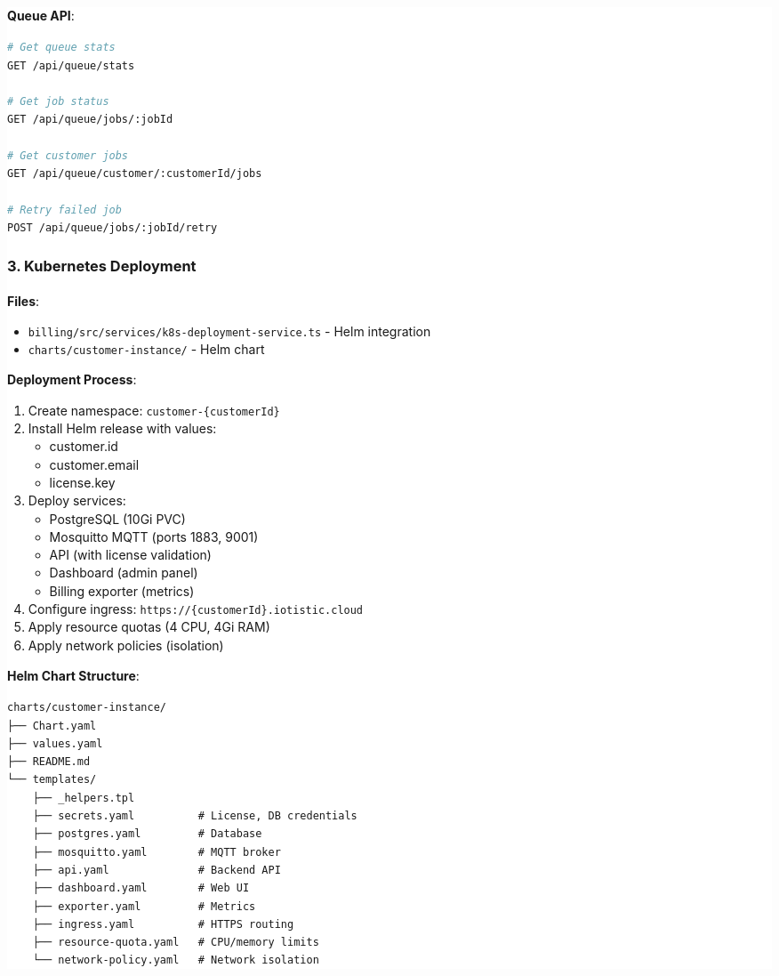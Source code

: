 **Queue API**:
```bash
# Get queue stats
GET /api/queue/stats

# Get job status
GET /api/queue/jobs/:jobId

# Get customer jobs
GET /api/queue/customer/:customerId/jobs

# Retry failed job
POST /api/queue/jobs/:jobId/retry
```

### 3. Kubernetes Deployment

**Files**:
- `billing/src/services/k8s-deployment-service.ts` - Helm integration
- `charts/customer-instance/` - Helm chart

**Deployment Process**:
1. Create namespace: `customer-{customerId}`
2. Install Helm release with values:
   - customer.id
   - customer.email
   - license.key
3. Deploy services:
   - PostgreSQL (10Gi PVC)
   - Mosquitto MQTT (ports 1883, 9001)
   - API (with license validation)
   - Dashboard (admin panel)
   - Billing exporter (metrics)
4. Configure ingress: `https://{customerId}.iotistic.cloud`
5. Apply resource quotas (4 CPU, 4Gi RAM)
6. Apply network policies (isolation)

**Helm Chart Structure**:
```
charts/customer-instance/
├── Chart.yaml
├── values.yaml
├── README.md
└── templates/
    ├── _helpers.tpl
    ├── secrets.yaml          # License, DB credentials
    ├── postgres.yaml         # Database
    ├── mosquitto.yaml        # MQTT broker
    ├── api.yaml              # Backend API
    ├── dashboard.yaml        # Web UI
    ├── exporter.yaml         # Metrics
    ├── ingress.yaml          # HTTPS routing
    ├── resource-quota.yaml   # CPU/memory limits
    └── network-policy.yaml   # Network isolation
```
